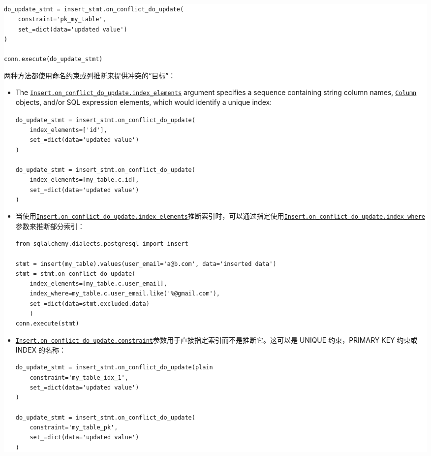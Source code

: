     do_update_stmt = insert_stmt.on_conflict_do_update(
        constraint='pk_my_table',
        set_=dict(data='updated value')
    )

    conn.execute(do_update_stmt)

两种方法都使用命名约束或列推断来提供冲突的“目标”：

-   The [`Insert.on_conflict_do_update.index_elements`](#sqlalchemy.dialects.postgresql.dml.Insert.on_conflict_do_update.params.index_elements "sqlalchemy.dialects.postgresql.dml.Insert.on_conflict_do_update")
    argument specifies a sequence containing string column names,
    [`Column`](core_metadata.html#sqlalchemy.schema.Column "sqlalchemy.schema.Column")
    objects, and/or SQL expression elements, which would identify a
    unique index:

        do_update_stmt = insert_stmt.on_conflict_do_update(
            index_elements=['id'],
            set_=dict(data='updated value')
        )

        do_update_stmt = insert_stmt.on_conflict_do_update(
            index_elements=[my_table.c.id],
            set_=dict(data='updated value')
        )

-   当使用[`Insert.on_conflict_do_update.index_elements`](#sqlalchemy.dialects.postgresql.dml.Insert.on_conflict_do_update.params.index_elements "sqlalchemy.dialects.postgresql.dml.Insert.on_conflict_do_update")推断索引时，可以通过指定使用[`Insert.on_conflict_do_update.index_where`](#sqlalchemy.dialects.postgresql.dml.Insert.on_conflict_do_update.params.index_where "sqlalchemy.dialects.postgresql.dml.Insert.on_conflict_do_update")参数来推断部分索引：

        from sqlalchemy.dialects.postgresql import insert

        stmt = insert(my_table).values(user_email='a@b.com', data='inserted data')
        stmt = stmt.on_conflict_do_update(
            index_elements=[my_table.c.user_email],
            index_where=my_table.c.user_email.like('%@gmail.com'),
            set_=dict(data=stmt.excluded.data)
            )
        conn.execute(stmt)

-   [`Insert.on_conflict_do_update.constraint`](#sqlalchemy.dialects.postgresql.dml.Insert.on_conflict_do_update.params.constraint "sqlalchemy.dialects.postgresql.dml.Insert.on_conflict_do_update")参数用于直接指定索引而不是推断它。这可以是 UNIQUE 约束，PRIMARY
    KEY 约束或 INDEX 的名称：

        do_update_stmt = insert_stmt.on_conflict_do_update(plain
            constraint='my_table_idx_1',
            set_=dict(data='updated value')
        )

        do_update_stmt = insert_stmt.on_conflict_do_update(
            constraint='my_table_pk',
            set_=dict(data='updated value')
        )
